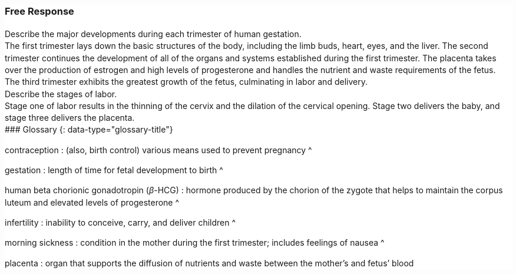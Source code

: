 ### Free Response

<div data-type="exercise">
<div data-type="problem" markdown="1">
Describe the major developments during each trimester of human gestation.

</div>
<div data-type="solution" markdown="1">
The first trimester lays down the basic structures of the body, including the limb buds, heart, eyes, and the liver. The second trimester continues the development of all of the organs and systems established during the first trimester. The placenta takes over the production of estrogen and high levels of progesterone and handles the nutrient and waste requirements of the fetus. The third trimester exhibits the greatest growth of the fetus, culminating in labor and delivery.

</div>
</div>

<div data-type="exercise">
<div data-type="problem" markdown="1">
Describe the stages of labor.

</div>
<div data-type="solution" markdown="1">
Stage one of labor results in the thinning of the cervix and the dilation of the cervical opening. Stage two delivers the baby, and stage three delivers the placenta.

</div>
</div>

<div data-type="glossary" markdown="1">
### Glossary
{: data-type="glossary-title"}

contraception
: (also, birth control) various means used to prevent pregnancy
^

gestation
: length of time for fetal development to birth
^

human beta chorionic gonadotropin (*β*-HCG)
: hormone produced by the chorion of the zygote that helps to maintain the corpus luteum and elevated levels of progesterone
^

infertility
: inability to conceive, carry, and deliver children
^

morning sickness
: condition in the mother during the first trimester; includes feelings of nausea
^

placenta
: organ that supports the diffusion of nutrients and waste between the mother’s and fetus’ blood

</div>



[1]: http://openstaxcollege.org/l/embryo_fetus
